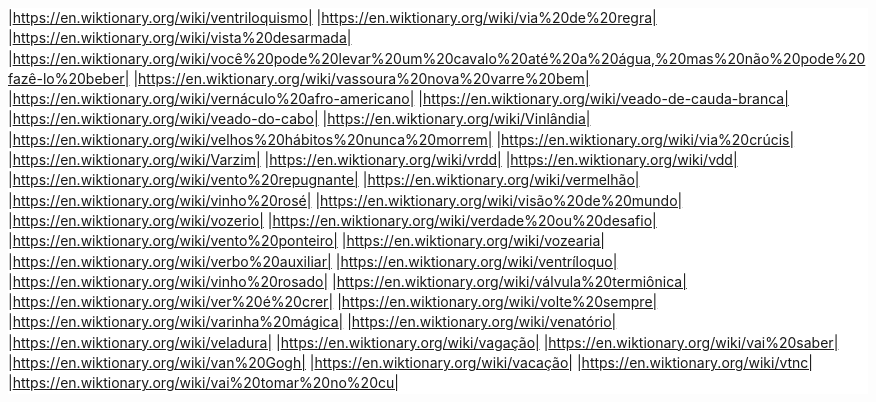 |https://en.wiktionary.org/wiki/ventriloquismo|
|https://en.wiktionary.org/wiki/via%20de%20regra|
|https://en.wiktionary.org/wiki/vista%20desarmada|
|https://en.wiktionary.org/wiki/você%20pode%20levar%20um%20cavalo%20até%20a%20água,%20mas%20não%20pode%20fazê-lo%20beber|
|https://en.wiktionary.org/wiki/vassoura%20nova%20varre%20bem|
|https://en.wiktionary.org/wiki/vernáculo%20afro-americano|
|https://en.wiktionary.org/wiki/veado-de-cauda-branca|
|https://en.wiktionary.org/wiki/veado-do-cabo|
|https://en.wiktionary.org/wiki/Vinlândia|
|https://en.wiktionary.org/wiki/velhos%20hábitos%20nunca%20morrem|
|https://en.wiktionary.org/wiki/via%20crúcis|
|https://en.wiktionary.org/wiki/Varzim|
|https://en.wiktionary.org/wiki/vrdd|
|https://en.wiktionary.org/wiki/vdd|
|https://en.wiktionary.org/wiki/vento%20repugnante|
|https://en.wiktionary.org/wiki/vermelhão|
|https://en.wiktionary.org/wiki/vinho%20rosé|
|https://en.wiktionary.org/wiki/visão%20de%20mundo|
|https://en.wiktionary.org/wiki/vozerio|
|https://en.wiktionary.org/wiki/verdade%20ou%20desafio|
|https://en.wiktionary.org/wiki/vento%20ponteiro|
|https://en.wiktionary.org/wiki/vozearia|
|https://en.wiktionary.org/wiki/verbo%20auxiliar|
|https://en.wiktionary.org/wiki/ventríloquo|
|https://en.wiktionary.org/wiki/vinho%20rosado|
|https://en.wiktionary.org/wiki/válvula%20termiônica|
|https://en.wiktionary.org/wiki/ver%20é%20crer|
|https://en.wiktionary.org/wiki/volte%20sempre|
|https://en.wiktionary.org/wiki/varinha%20mágica|
|https://en.wiktionary.org/wiki/venatório|
|https://en.wiktionary.org/wiki/veladura|
|https://en.wiktionary.org/wiki/vagação|
|https://en.wiktionary.org/wiki/vai%20saber|
|https://en.wiktionary.org/wiki/van%20Gogh|
|https://en.wiktionary.org/wiki/vacação|
|https://en.wiktionary.org/wiki/vtnc|
|https://en.wiktionary.org/wiki/vai%20tomar%20no%20cu|